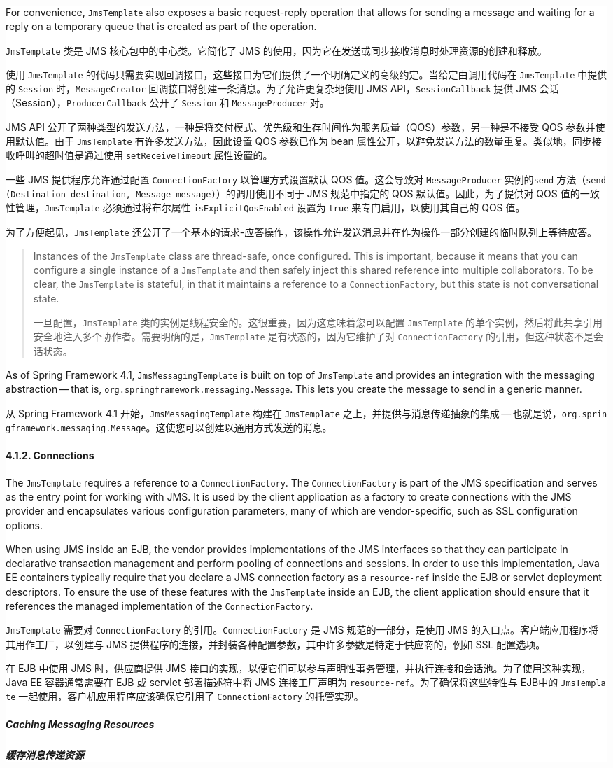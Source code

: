 For convenience, `JmsTemplate` also exposes a basic request-reply operation that allows for sending a message and waiting for a reply on a temporary queue that is created as part of the operation.

`JmsTemplate` 类是 JMS 核心包中的中心类。它简化了 JMS 的使用，因为它在发送或同步接收消息时处理资源的创建和释放。

使用 `JmsTemplate` 的代码只需要实现回调接口，这些接口为它们提供了一个明确定义的高级约定。当给定由调用代码在 `JmsTemplate` 中提供的 `Session` 时，`MessageCreator` 回调接口将创建一条消息。为了允许更复杂地使用 JMS API，`SessionCallback` 提供 JMS 会话（Session），`ProducerCallback` 公开了 `Session` 和 `MessageProducer` 对。

JMS API 公开了两种类型的发送方法，一种是将交付模式、优先级和生存时间作为服务质量（QOS）参数，另一种是不接受 QOS 参数并使用默认值。由于 `JmsTemplate` 有许多发送方法，因此设置 QOS 参数已作为 bean 属性公开，以避免发送方法的数量重复。类似地，同步接收呼叫的超时值是通过使用 `setReceiveTimeout` 属性设置的。

一些 JMS 提供程序允许通过配置 `ConnectionFactory` 以管理方式设置默认 QOS 值。这会导致对 `MessageProducer` 实例的`send` 方法（`send(Destination destination, Message message)`）的调用使用不同于 JMS 规范中指定的 QOS 默认值。因此，为了提供对 QOS 值的一致性管理，`JmsTemplate` 必须通过将布尔属性 `isExplicitQosEnabled` 设置为 `true` 来专门启用，以使用其自己的 QOS 值。

为了方便起见，`JmsTemplate` 还公开了一个基本的请求-应答操作，该操作允许发送消息并在作为操作一部分创建的临时队列上等待应答。

> Instances of the `JmsTemplate` class are thread-safe, once configured. This is important, because it means that you can configure a single instance of a `JmsTemplate` and then safely inject this shared reference into multiple collaborators. To be clear, the `JmsTemplate` is stateful, in that it maintains a reference to a `ConnectionFactory`, but this state is not conversational state.
>
> 一旦配置，`JmsTemplate` 类的实例是线程安全的。这很重要，因为这意味着您可以配置 `JmsTemplate` 的单个实例，然后将此共享引用安全地注入多个协作者。需要明确的是，`JmsTemplate` 是有状态的，因为它维护了对 `ConnectionFactory` 的引用，但这种状态不是会话状态。

As of Spring Framework 4.1, `JmsMessagingTemplate` is built on top of `JmsTemplate` and provides an integration with the messaging abstraction — that is, `org.springframework.messaging.Message`. This lets you create the message to send in a generic manner.

从 Spring Framework 4.1 开始，`JmsMessagingTemplate` 构建在 `JmsTemplate` 之上，并提供与消息传递抽象的集成 — 也就是说，`org.springframework.messaging.Message`。这使您可以创建以通用方式发送的消息。

#### 4.1.2. Connections

The `JmsTemplate` requires a reference to a `ConnectionFactory`. The `ConnectionFactory` is part of the JMS specification and serves as the entry point for working with JMS. It is used by the client application as a factory to create connections with the JMS provider and encapsulates various configuration parameters, many of which are vendor-specific, such as SSL configuration options.

When using JMS inside an EJB, the vendor provides implementations of the JMS interfaces so that they can participate in declarative transaction management and perform pooling of connections and sessions. In order to use this implementation, Java EE containers typically require that you declare a JMS connection factory as a `resource-ref` inside the EJB or servlet deployment descriptors. To ensure the use of these features with the `JmsTemplate` inside an EJB, the client application should ensure that it references the managed implementation of the `ConnectionFactory`.

`JmsTemplate` 需要对 `ConnectionFactory` 的引用。`ConnectionFactory` 是 JMS 规范的一部分，是使用 JMS 的入口点。客户端应用程序将其用作工厂，以创建与 JMS 提供程序的连接，并封装各种配置参数，其中许多参数是特定于供应商的，例如 SSL 配置选项。

在 EJB 中使用 JMS 时，供应商提供 JMS 接口的实现，以便它们可以参与声明性事务管理，并执行连接和会话池。为了使用这种实现，Java EE 容器通常需要在 EJB 或 servlet 部署描述符中将 JMS 连接工厂声明为 `resource-ref`。为了确保将这些特性与 EJB中的 `JmsTemplate` 一起使用，客户机应用程序应该确保它引用了 `ConnectionFactory` 的托管实现。

##### Caching Messaging Resources

##### 缓存消息传递资源
